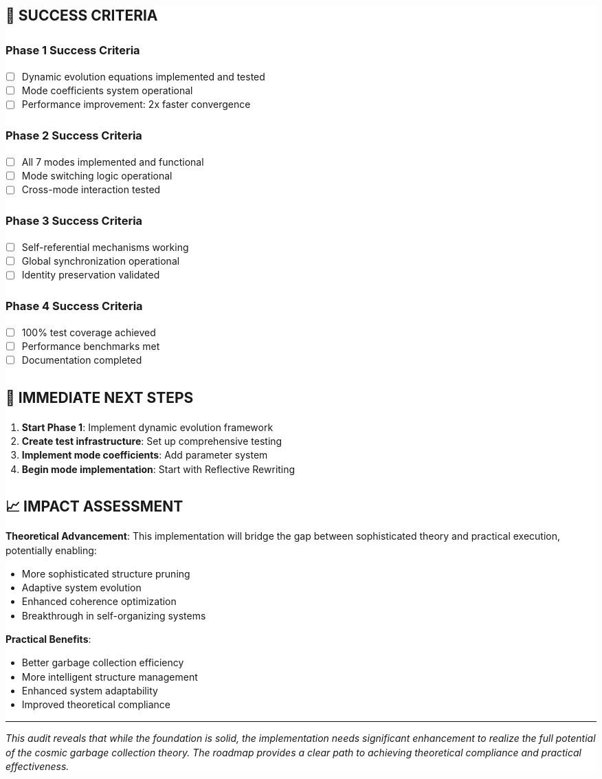## 🎯 SUCCESS CRITERIA

### Phase 1 Success Criteria
- [ ] Dynamic evolution equations implemented and tested
- [ ] Mode coefficients system operational
- [ ] Performance improvement: 2x faster convergence

### Phase 2 Success Criteria
- [ ] All 7 modes implemented and functional
- [ ] Mode switching logic operational
- [ ] Cross-mode interaction tested

### Phase 3 Success Criteria
- [ ] Self-referential mechanisms working
- [ ] Global synchronization operational
- [ ] Identity preservation validated

### Phase 4 Success Criteria
- [ ] 100% test coverage achieved
- [ ] Performance benchmarks met
- [ ] Documentation completed

## 🚀 IMMEDIATE NEXT STEPS

1. **Start Phase 1**: Implement dynamic evolution framework
2. **Create test infrastructure**: Set up comprehensive testing
3. **Implement mode coefficients**: Add parameter system
4. **Begin mode implementation**: Start with Reflective Rewriting

## 📈 IMPACT ASSESSMENT

**Theoretical Advancement**: This implementation will bridge the gap between sophisticated theory and practical execution, potentially enabling:
- More sophisticated structure pruning
- Adaptive system evolution
- Enhanced coherence optimization
- Breakthrough in self-organizing systems

**Practical Benefits**:
- Better garbage collection efficiency
- More intelligent structure management
- Enhanced system adaptability
- Improved theoretical compliance

---

*This audit reveals that while the foundation is solid, the implementation needs significant enhancement to realize the full potential of the cosmic garbage collection theory. The roadmap provides a clear path to achieving theoretical compliance and practical effectiveness.*
